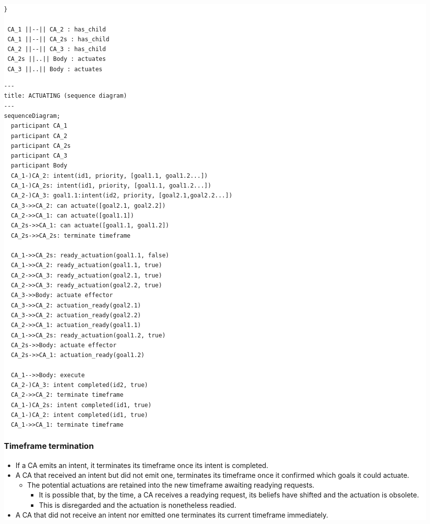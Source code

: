 ```mermaid
}

 CA_1 ||--|| CA_2 : has_child
 CA_1 ||--|| CA_2s : has_child
 CA_2 ||--|| CA_3 : has_child
 CA_2s ||..|| Body : actuates
 CA_3 ||..|| Body : actuates
```

```mermaid
---
title: ACTUATING (sequence diagram) 
---
sequenceDiagram;
  participant CA_1
  participant CA_2
  participant CA_2s
  participant CA_3
  participant Body
  CA_1-)CA_2: intent(id1, priority, [goal1.1, goal1.2...])
  CA_1-)CA_2s: intent(id1, priority, [goal1.1, goal1.2...])
  CA_2-)CA_3: goal1.1:intent(id2, priority, [goal2.1,goal2.2...])
  CA_3->>CA_2: can actuate([goal2.1, goal2.2])
  CA_2->>CA_1: can actuate([goal1.1])
  CA_2s->>CA_1: can actuate([goal1.1, goal1.2])
  CA_2s->>CA_2s: terminate timeframe

  CA_1->>CA_2s: ready_actuation(goal1.1, false)
  CA_1->>CA_2: ready_actuation(goal1.1, true)
  CA_2->>CA_3: ready_actuation(goal2.1, true)
  CA_2->>CA_3: ready_actuation(goal2.2, true)
  CA_3->>Body: actuate effector
  CA_3->>CA_2: actuation_ready(goal2.1)
  CA_3->>CA_2: actuation_ready(goal2.2)
  CA_2->>CA_1: actuation_ready(goal1.1)
  CA_1->>CA_2s: ready_actuation(goal1.2, true)
  CA_2s->>Body: actuate effector
  CA_2s->>CA_1: actuation_ready(goal1.2)

  CA_1-->>Body: execute
  CA_2-)CA_3: intent completed(id2, true)
  CA_2->>CA_2: terminate timeframe
  CA_1-)CA_2s: intent completed(id1, true)
  CA_1-)CA_2: intent completed(id1, true)
  CA_1->>CA_1: terminate timeframe
```

### Timeframe termination

* If a CA emits an intent, it terminates its timeframe once its intent is completed.
* A CA that received an intent but did not emit one, terminates its timeframe once it confirmed which goals it could actuate.
  * The potential actuations are retained into the new timeframe awaiting readying requests.
    * It is possible that, by the time, a CA receives a readying request, its beliefs have shifted and the actuation is obsolete.
    * This is disregarded and the actuation is nonetheless readied.
* A CA that did not receive an intent nor emitted one terminates its current timeframe immediately.
